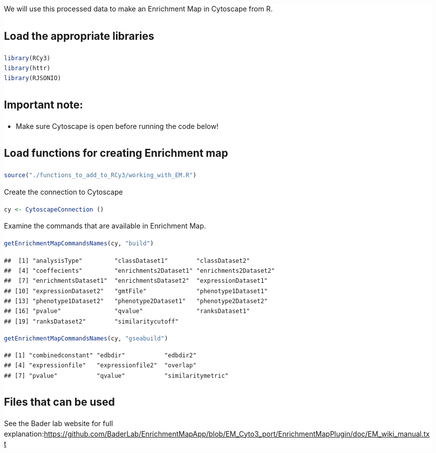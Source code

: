 We will use this processed data to make an Enrichment Map in Cytoscape from R. 

## Load the appropriate libraries

```r
library(RCy3)
library(httr)
library(RJSONIO)
```

## Important note:
* Make sure Cytoscape is open before running the code below!

## Load functions for creating Enrichment map


```r
source("./functions_to_add_to_RCy3/working_with_EM.R")
```

Create the connection to Cytoscape

```r
cy <- CytoscapeConnection ()
```

Examine the commands that are available in Enrichment Map.

```r
getEnrichmentMapCommandsNames(cy, "build")
```

```
##  [1] "analysisType"         "classDataset1"        "classDataset2"       
##  [4] "coeffecients"         "enrichments2Dataset1" "enrichments2Dataset2"
##  [7] "enrichmentsDataset1"  "enrichmentsDataset2"  "expressionDataset1"  
## [10] "expressionDataset2"   "gmtFile"              "phenotype1Dataset1"  
## [13] "phenotype1Dataset2"   "phenotype2Dataset1"   "phenotype2Dataset2"  
## [16] "pvalue"               "qvalue"               "ranksDataset1"       
## [19] "ranksDataset2"        "similaritycutoff"
```

```r
getEnrichmentMapCommandsNames(cy, "gseabuild")
```

```
## [1] "combinedconstant" "edbdir"           "edbdir2"         
## [4] "expressionfile"   "expressionfile2"  "overlap"         
## [7] "pvalue"           "qvalue"           "similaritymetric"
```

## Files that can be used

See the Bader lab website for full explanation:<https://github.com/BaderLab/EnrichmentMapApp/blob/EM_Cyto3_port/EnrichmentMapPlugin/doc/EM_wiki_manual.txt>
